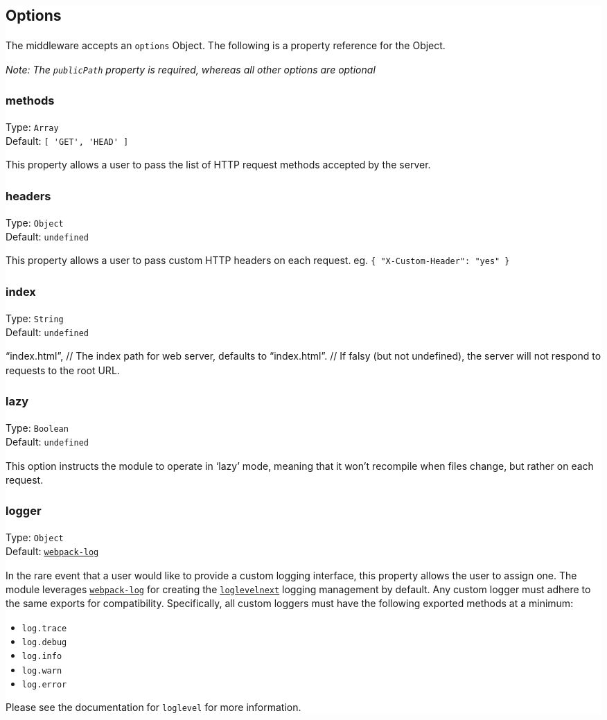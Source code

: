 Options
-------

The middleware accepts an `options` Object. The following is a property reference for the Object.

*Note: The `publicPath` property is required, whereas all other options are optional*

### methods

Type: `Array`  
Default: `[ 'GET', 'HEAD' ]`

This property allows a user to pass the list of HTTP request methods accepted by the server.

### headers

Type: `Object`  
Default: `undefined`

This property allows a user to pass custom HTTP headers on each request. eg. `{ "X-Custom-Header": "yes" }`

### index

Type: `String`  
Default: `undefined`

“index.html”, // The index path for web server, defaults to “index.html”. // If falsy (but not undefined), the server will not respond to requests to the root URL.

### lazy

Type: `Boolean`  
Default: `undefined`

This option instructs the module to operate in ‘lazy’ mode, meaning that it won’t recompile when files change, but rather on each request.

### logger

Type: `Object`  
Default: [`webpack-log`](https://github.com/webpack-contrib/webpack-log/blob/master/index.js)

In the rare event that a user would like to provide a custom logging interface, this property allows the user to assign one. The module leverages [`webpack-log`](https://github.com/webpack-contrib/webpack-log#readme) for creating the [`loglevelnext`](https://github.com/shellscape/loglevelnext#readme) logging management by default. Any custom logger must adhere to the same exports for compatibility. Specifically, all custom loggers must have the following exported methods at a minimum:

-   `log.trace`
-   `log.debug`
-   `log.info`
-   `log.warn`
-   `log.error`

Please see the documentation for `loglevel` for more information.
